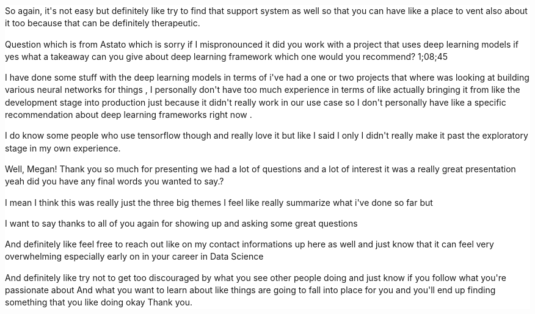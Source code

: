 So again, it's not easy  but definitely like try to find that support system as well so that you can have like a place to vent also about it too because that can be definitely therapeutic. 

Question which is from Astato which is sorry if I mispronounced it did you work with a project that uses deep learning models if yes what a takeaway can you give about deep learning framework which one would you recommend? 1;08;45

I have done some stuff with the deep learning models in terms of i've had a one or two projects that where was looking at building various neural networks for things , I personally don't have too much experience in terms of like actually bringing it from like the development stage into production just because it didn't really work in our use case  so I don't personally have like a specific recommendation about deep learning frameworks right now .

I do know some people who use tensorflow though and really love it but like I said I only I didn't really make it past the exploratory stage in my own experience. 


Well, Megan! Thank you so much  for presenting  we had a lot of questions and a lot of interest it was a really great presentation  yeah did you have any  final words you wanted to say.?

I mean I think this was really just the three big themes I feel like really summarize what i've done so far but

 I want to say thanks to all of you again for showing up and asking some great questions 

And definitely like feel free to reach out like on my contact informations up here as well and just know that it can feel very overwhelming especially early on in your career in Data Science 

And definitely like try not to get too discouraged by what you see other people doing and just know if you follow what you're passionate about And what you want to learn about like things are going to fall into place for you and you'll end up finding something that you like doing okay Thank you.
